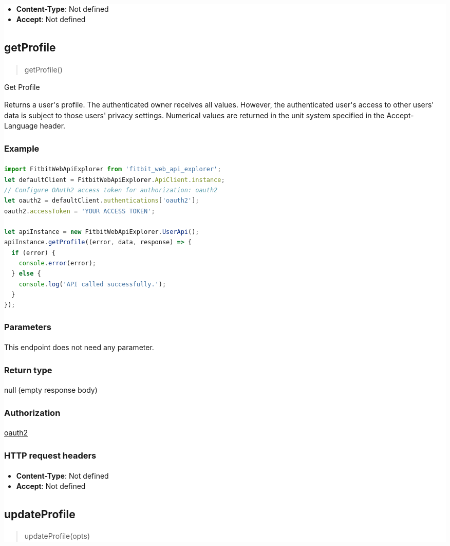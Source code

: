 - **Content-Type**: Not defined
- **Accept**: Not defined


## getProfile

> getProfile()

Get Profile

Returns a user&#39;s profile. The authenticated owner receives all values. However, the authenticated user&#39;s access to other users&#39; data is subject to those users&#39; privacy settings. Numerical values are returned in the unit system specified in the Accept-Language header.

### Example

```javascript
import FitbitWebApiExplorer from 'fitbit_web_api_explorer';
let defaultClient = FitbitWebApiExplorer.ApiClient.instance;
// Configure OAuth2 access token for authorization: oauth2
let oauth2 = defaultClient.authentications['oauth2'];
oauth2.accessToken = 'YOUR ACCESS TOKEN';

let apiInstance = new FitbitWebApiExplorer.UserApi();
apiInstance.getProfile((error, data, response) => {
  if (error) {
    console.error(error);
  } else {
    console.log('API called successfully.');
  }
});
```

### Parameters

This endpoint does not need any parameter.

### Return type

null (empty response body)

### Authorization

[oauth2](../README.md#oauth2)

### HTTP request headers

- **Content-Type**: Not defined
- **Accept**: Not defined


## updateProfile

> updateProfile(opts)
